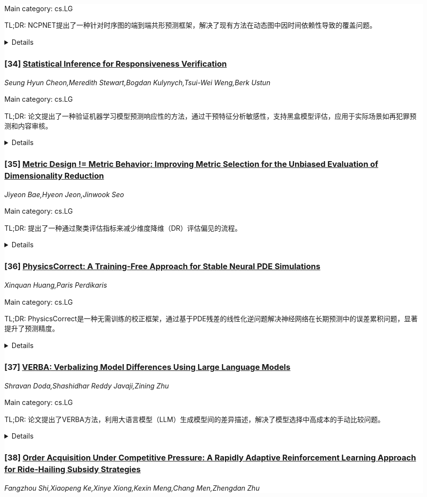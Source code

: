 Main category: cs.LG

TL;DR: NCPNET提出了一种针对时序图的端到端共形预测框架，解决了现有方法在动态图中因时间依赖性导致的覆盖问题。


<details><summary>Details</summary></details>


### [34] [Statistical Inference for Responsiveness Verification](https://arxiv.org/abs/2507.02169)
*Seung Hyun Cheon,Meredith Stewart,Bogdan Kulynych,Tsui-Wei Weng,Berk Ustun*

Main category: cs.LG

TL;DR: 论文提出了一种验证机器学习模型预测响应性的方法，通过干预特征分析敏感性，支持黑盒模型评估，应用于实际场景如再犯罪预测和内容审核。


<details><summary>Details</summary></details>


### [35] [Metric Design != Metric Behavior: Improving Metric Selection for the Unbiased Evaluation of Dimensionality Reduction](https://arxiv.org/abs/2507.02225)
*Jiyeon Bae,Hyeon Jeon,Jinwook Seo*

Main category: cs.LG

TL;DR: 提出了一种通过聚类评估指标来减少维度降维（DR）评估偏见的流程。


<details><summary>Details</summary></details>


### [36] [PhysicsCorrect: A Training-Free Approach for Stable Neural PDE Simulations](https://arxiv.org/abs/2507.02227)
*Xinquan Huang,Paris Perdikaris*

Main category: cs.LG

TL;DR: PhysicsCorrect是一种无需训练的校正框架，通过基于PDE残差的线性化逆问题解决神经网络在长期预测中的误差累积问题，显著提升了预测精度。


<details><summary>Details</summary></details>


### [37] [VERBA: Verbalizing Model Differences Using Large Language Models](https://arxiv.org/abs/2507.02241)
*Shravan Doda,Shashidhar Reddy Javaji,Zining Zhu*

Main category: cs.LG

TL;DR: 论文提出了VERBA方法，利用大语言模型（LLM）生成模型间的差异描述，解决了模型选择中高成本的手动比较问题。


<details><summary>Details</summary></details>


### [38] [Order Acquisition Under Competitive Pressure: A Rapidly Adaptive Reinforcement Learning Approach for Ride-Hailing Subsidy Strategies](https://arxiv.org/abs/2507.02244)
*Fangzhou Shi,Xiaopeng Ke,Xinye Xiong,Kexin Meng,Chang Men,Zhengdan Zhu*
